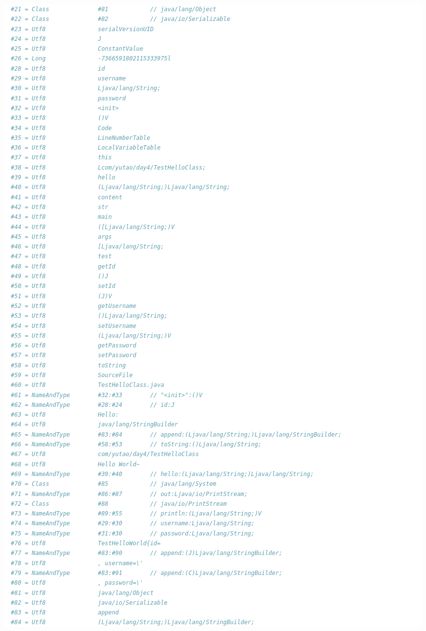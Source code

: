```sh
  #21 = Class              #81            // java/lang/Object
  #22 = Class              #82            // java/io/Serializable
  #23 = Utf8               serialVersionUID
  #24 = Utf8               J
  #25 = Utf8               ConstantValue
  #26 = Long               -7366591802115333975l
  #28 = Utf8               id
  #29 = Utf8               username
  #30 = Utf8               Ljava/lang/String;
  #31 = Utf8               password
  #32 = Utf8               <init>
  #33 = Utf8               ()V
  #34 = Utf8               Code
  #35 = Utf8               LineNumberTable
  #36 = Utf8               LocalVariableTable
  #37 = Utf8               this
  #38 = Utf8               Lcom/yutao/day4/TestHelloClass;
  #39 = Utf8               hello
  #40 = Utf8               (Ljava/lang/String;)Ljava/lang/String;
  #41 = Utf8               content
  #42 = Utf8               str
  #43 = Utf8               main
  #44 = Utf8               ([Ljava/lang/String;)V
  #45 = Utf8               args
  #46 = Utf8               [Ljava/lang/String;
  #47 = Utf8               test
  #48 = Utf8               getId
  #49 = Utf8               ()J
  #50 = Utf8               setId
  #51 = Utf8               (J)V
  #52 = Utf8               getUsername
  #53 = Utf8               ()Ljava/lang/String;
  #54 = Utf8               setUsername
  #55 = Utf8               (Ljava/lang/String;)V
  #56 = Utf8               getPassword
  #57 = Utf8               setPassword
  #58 = Utf8               toString
  #59 = Utf8               SourceFile
  #60 = Utf8               TestHelloClass.java
  #61 = NameAndType        #32:#33        // "<init>":()V
  #62 = NameAndType        #28:#24        // id:J
  #63 = Utf8               Hello:
  #64 = Utf8               java/lang/StringBuilder
  #65 = NameAndType        #83:#84        // append:(Ljava/lang/String;)Ljava/lang/StringBuilder;
  #66 = NameAndType        #58:#53        // toString:()Ljava/lang/String;
  #67 = Utf8               com/yutao/day4/TestHelloClass
  #68 = Utf8               Hello World~
  #69 = NameAndType        #39:#40        // hello:(Ljava/lang/String;)Ljava/lang/String;
  #70 = Class              #85            // java/lang/System
  #71 = NameAndType        #86:#87        // out:Ljava/io/PrintStream;
  #72 = Class              #88            // java/io/PrintStream
  #73 = NameAndType        #89:#55        // println:(Ljava/lang/String;)V
  #74 = NameAndType        #29:#30        // username:Ljava/lang/String;
  #75 = NameAndType        #31:#30        // password:Ljava/lang/String;
  #76 = Utf8               TestHelloWorld{id=
  #77 = NameAndType        #83:#90        // append:(J)Ljava/lang/StringBuilder;
  #78 = Utf8               , username=\'
  #79 = NameAndType        #83:#91        // append:(C)Ljava/lang/StringBuilder;
  #80 = Utf8               , password=\'
  #81 = Utf8               java/lang/Object
  #82 = Utf8               java/io/Serializable
  #83 = Utf8               append
  #84 = Utf8               (Ljava/lang/String;)Ljava/lang/StringBuilder;
```